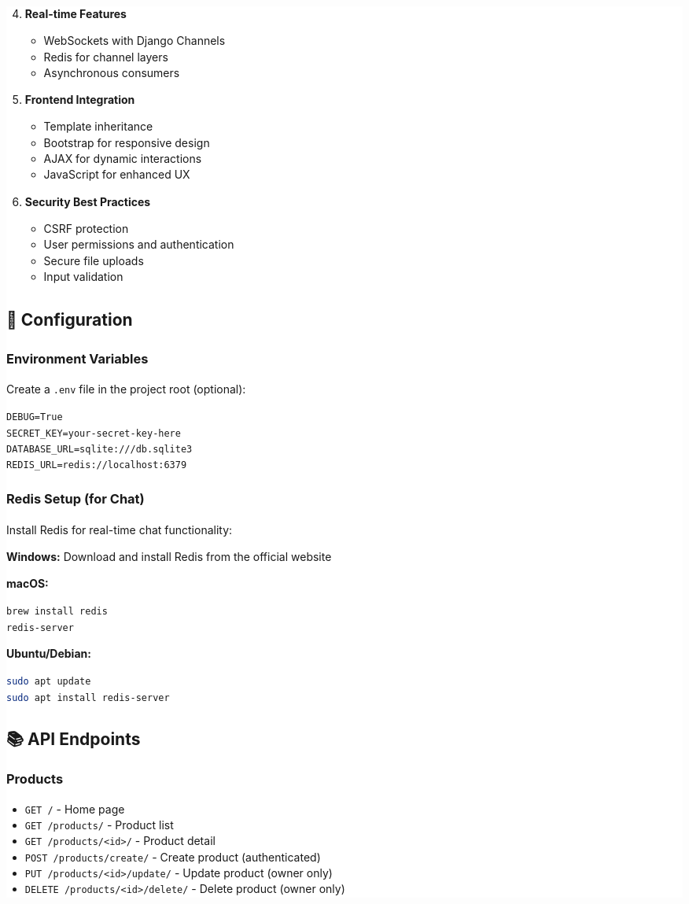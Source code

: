 4. **Real-time Features**
   - WebSockets with Django Channels
   - Redis for channel layers
   - Asynchronous consumers

5. **Frontend Integration**
   - Template inheritance
   - Bootstrap for responsive design
   - AJAX for dynamic interactions
   - JavaScript for enhanced UX

6. **Security Best Practices**
   - CSRF protection
   - User permissions and authentication
   - Secure file uploads
   - Input validation

## 🔧 Configuration

### Environment Variables
Create a `.env` file in the project root (optional):
```
DEBUG=True
SECRET_KEY=your-secret-key-here
DATABASE_URL=sqlite:///db.sqlite3
REDIS_URL=redis://localhost:6379
```

### Redis Setup (for Chat)
Install Redis for real-time chat functionality:

**Windows:**
Download and install Redis from the official website

**macOS:**
```bash
brew install redis
redis-server
```

**Ubuntu/Debian:**
```bash
sudo apt update
sudo apt install redis-server
```

## 📚 API Endpoints

### Products
- `GET /` - Home page
- `GET /products/` - Product list
- `GET /products/<id>/` - Product detail
- `POST /products/create/` - Create product (authenticated)
- `PUT /products/<id>/update/` - Update product (owner only)
- `DELETE /products/<id>/delete/` - Delete product (owner only)
